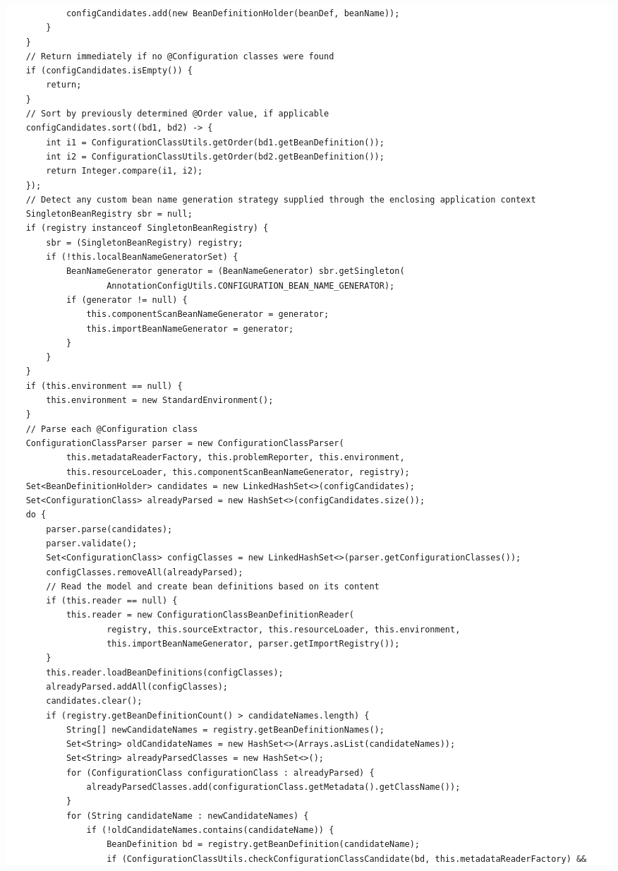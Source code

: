 ```
			configCandidates.add(new BeanDefinitionHolder(beanDef, beanName));
		}
	}
	// Return immediately if no @Configuration classes were found
	if (configCandidates.isEmpty()) {
		return;
	}
	// Sort by previously determined @Order value, if applicable
	configCandidates.sort((bd1, bd2) -> {
		int i1 = ConfigurationClassUtils.getOrder(bd1.getBeanDefinition());
		int i2 = ConfigurationClassUtils.getOrder(bd2.getBeanDefinition());
		return Integer.compare(i1, i2);
	});
	// Detect any custom bean name generation strategy supplied through the enclosing application context
	SingletonBeanRegistry sbr = null;
	if (registry instanceof SingletonBeanRegistry) {
		sbr = (SingletonBeanRegistry) registry;
		if (!this.localBeanNameGeneratorSet) {
			BeanNameGenerator generator = (BeanNameGenerator) sbr.getSingleton(
					AnnotationConfigUtils.CONFIGURATION_BEAN_NAME_GENERATOR);
			if (generator != null) {
				this.componentScanBeanNameGenerator = generator;
				this.importBeanNameGenerator = generator;
			}
		}
	}
	if (this.environment == null) {
		this.environment = new StandardEnvironment();
	}
	// Parse each @Configuration class
	ConfigurationClassParser parser = new ConfigurationClassParser(
			this.metadataReaderFactory, this.problemReporter, this.environment,
			this.resourceLoader, this.componentScanBeanNameGenerator, registry);
	Set<BeanDefinitionHolder> candidates = new LinkedHashSet<>(configCandidates);
	Set<ConfigurationClass> alreadyParsed = new HashSet<>(configCandidates.size());
	do {
		parser.parse(candidates);
		parser.validate();
		Set<ConfigurationClass> configClasses = new LinkedHashSet<>(parser.getConfigurationClasses());
		configClasses.removeAll(alreadyParsed);
		// Read the model and create bean definitions based on its content
		if (this.reader == null) {
			this.reader = new ConfigurationClassBeanDefinitionReader(
					registry, this.sourceExtractor, this.resourceLoader, this.environment,
					this.importBeanNameGenerator, parser.getImportRegistry());
		}
		this.reader.loadBeanDefinitions(configClasses);
		alreadyParsed.addAll(configClasses);
		candidates.clear();
		if (registry.getBeanDefinitionCount() > candidateNames.length) {
			String[] newCandidateNames = registry.getBeanDefinitionNames();
			Set<String> oldCandidateNames = new HashSet<>(Arrays.asList(candidateNames));
			Set<String> alreadyParsedClasses = new HashSet<>();
			for (ConfigurationClass configurationClass : alreadyParsed) {
				alreadyParsedClasses.add(configurationClass.getMetadata().getClassName());
			}
			for (String candidateName : newCandidateNames) {
				if (!oldCandidateNames.contains(candidateName)) {
					BeanDefinition bd = registry.getBeanDefinition(candidateName);
					if (ConfigurationClassUtils.checkConfigurationClassCandidate(bd, this.metadataReaderFactory) &&
```